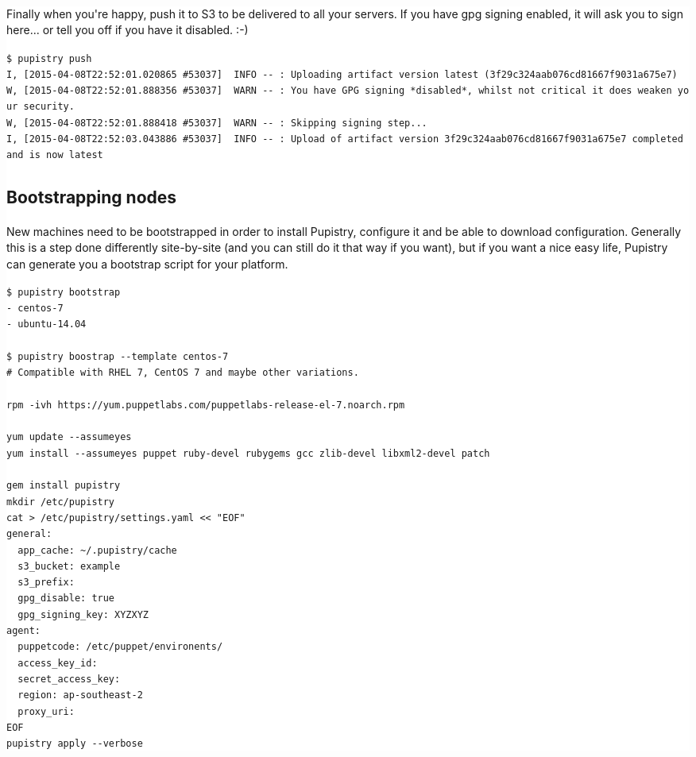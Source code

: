 
Finally when you're happy, push it to S3 to be delivered to all your servers. 
If you have gpg signing enabled, it will ask you to sign here... or tell you
off if you have it disabled. :-)

    $ pupistry push
    I, [2015-04-08T22:52:01.020865 #53037]  INFO -- : Uploading artifact version latest (3f29c324aab076cd81667f9031a675e7)
    W, [2015-04-08T22:52:01.888356 #53037]  WARN -- : You have GPG signing *disabled*, whilst not critical it does weaken your security.
    W, [2015-04-08T22:52:01.888418 #53037]  WARN -- : Skipping signing step...
    I, [2015-04-08T22:52:03.043886 #53037]  INFO -- : Upload of artifact version 3f29c324aab076cd81667f9031a675e7 completed and is now latest



## Bootstrapping nodes

New machines need to be bootstrapped in order to install Pupistry, configure it
and be able to download configuration. Generally this is a step done differently
site-by-site (and you can still do it that way if you want), but if you want a
nice easy life, Pupistry can generate you a bootstrap script for your platform.

    $ pupistry bootstrap
    - centos-7
    - ubuntu-14.04

    $ pupistry boostrap --template centos-7
    # Compatible with RHEL 7, CentOS 7 and maybe other variations.
    
    rpm -ivh https://yum.puppetlabs.com/puppetlabs-release-el-7.noarch.rpm
    
    yum update --assumeyes
    yum install --assumeyes puppet ruby-devel rubygems gcc zlib-devel libxml2-devel patch
    
    gem install pupistry
    mkdir /etc/pupistry
    cat > /etc/pupistry/settings.yaml << "EOF"
    general:
      app_cache: ~/.pupistry/cache
      s3_bucket: example
      s3_prefix:
      gpg_disable: true
      gpg_signing_key: XYZXYZ
    agent:
      puppetcode: /etc/puppet/environents/
      access_key_id: 
      secret_access_key: 
      region: ap-southeast-2
      proxy_uri:
    EOF
    pupistry apply --verbose
